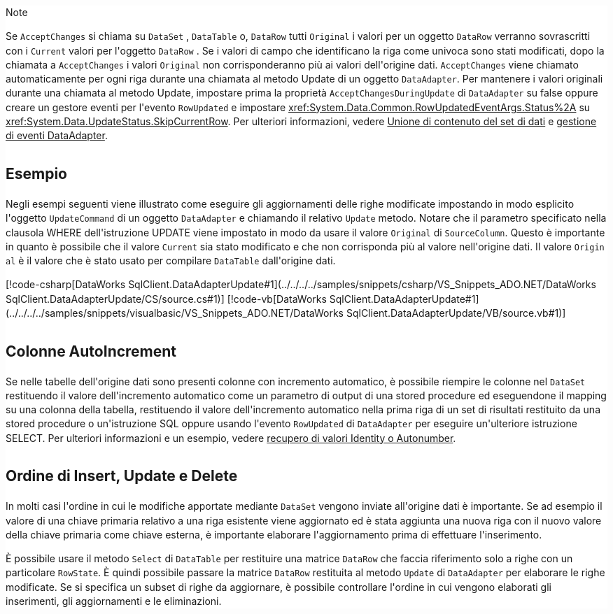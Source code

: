 > [!NOTE]
> Se `AcceptChanges` si chiama su `DataSet` , `DataTable` o, `DataRow` tutti `Original` i valori per un oggetto `DataRow` verranno sovrascritti con i `Current` valori per l'oggetto `DataRow` . Se i valori di campo che identificano la riga come univoca sono stati modificati, dopo la chiamata a `AcceptChanges` i valori `Original` non corrisponderanno più ai valori dell'origine dati. `AcceptChanges` viene chiamato automaticamente per ogni riga durante una chiamata al metodo Update di un oggetto `DataAdapter`. Per mantenere i valori originali durante una chiamata al metodo Update, impostare prima la proprietà `AcceptChangesDuringUpdate` di `DataAdapter` su false oppure creare un gestore eventi per l'evento `RowUpdated` e impostare <xref:System.Data.Common.RowUpdatedEventArgs.Status%2A> su <xref:System.Data.UpdateStatus.SkipCurrentRow>. Per ulteriori informazioni, vedere [Unione di contenuto del set di dati](./dataset-datatable-dataview/merging-dataset-contents.md) e [gestione di eventi DataAdapter](handling-dataadapter-events.md).

## <a name="example"></a>Esempio

Negli esempi seguenti viene illustrato come eseguire gli aggiornamenti delle righe modificate impostando in modo esplicito l'oggetto `UpdateCommand` di un oggetto `DataAdapter` e chiamando il relativo `Update` metodo. Notare che il parametro specificato nella clausola WHERE dell'istruzione UPDATE viene impostato in modo da usare il valore `Original` di `SourceColumn`. Questo è importante in quanto è possibile che il valore `Current` sia stato modificato e che non corrisponda più al valore nell'origine dati. Il valore `Original` è il valore che è stato usato per compilare `DataTable` dall'origine dati.

[!code-csharp[DataWorks SqlClient.DataAdapterUpdate#1](../../../../samples/snippets/csharp/VS_Snippets_ADO.NET/DataWorks SqlClient.DataAdapterUpdate/CS/source.cs#1)]
[!code-vb[DataWorks SqlClient.DataAdapterUpdate#1](../../../../samples/snippets/visualbasic/VS_Snippets_ADO.NET/DataWorks SqlClient.DataAdapterUpdate/VB/source.vb#1)]

## <a name="autoincrement-columns"></a>Colonne AutoIncrement

Se nelle tabelle dell'origine dati sono presenti colonne con incremento automatico, è possibile riempire le colonne nel `DataSet` restituendo il valore dell'incremento automatico come un parametro di output di una stored procedure ed eseguendone il mapping su una colonna della tabella, restituendo il valore dell'incremento automatico nella prima riga di un set di risultati restituito da una stored procedure o un'istruzione SQL oppure usando l'evento `RowUpdated` di `DataAdapter` per eseguire un'ulteriore istruzione SELECT. Per ulteriori informazioni e un esempio, vedere [recupero di valori Identity o Autonumber](retrieving-identity-or-autonumber-values.md).

## <a name="ordering-of-inserts-updates-and-deletes"></a>Ordine di Insert, Update e Delete

In molti casi l'ordine in cui le modifiche apportate mediante `DataSet` vengono inviate all'origine dati è importante. Se ad esempio il valore di una chiave primaria relativo a una riga esistente viene aggiornato ed è stata aggiunta una nuova riga con il nuovo valore della chiave primaria come chiave esterna, è importante elaborare l'aggiornamento prima di effettuare l'inserimento.

È possibile usare il metodo `Select` di `DataTable` per restituire una matrice `DataRow` che faccia riferimento solo a righe con un particolare `RowState`. È quindi possibile passare la matrice `DataRow` restituita al metodo `Update` di `DataAdapter` per elaborare le righe modificate. Se si specifica un subset di righe da aggiornare, è possibile controllare l'ordine in cui vengono elaborati gli inserimenti, gli aggiornamenti e le eliminazioni.

